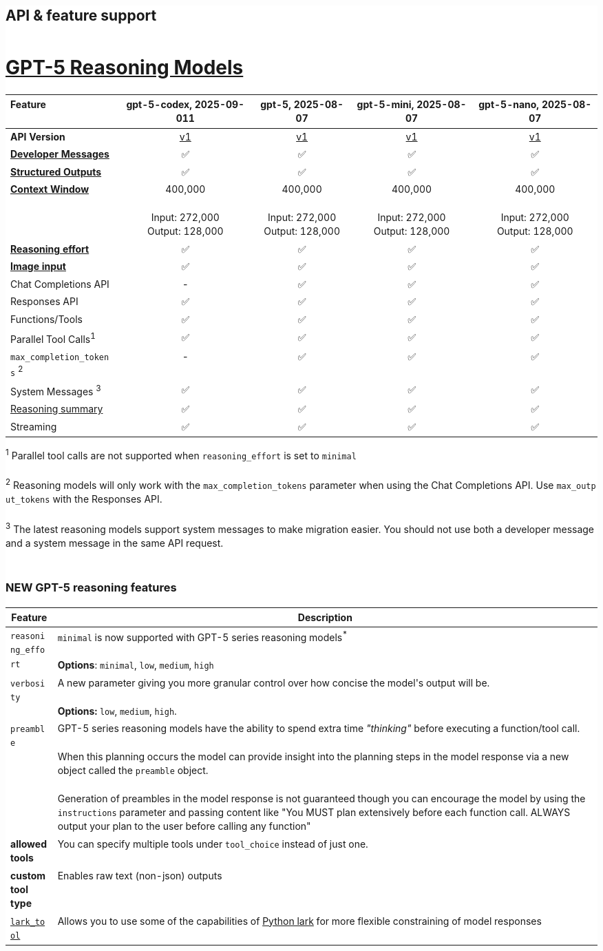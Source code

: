 ## API & feature support

# [GPT-5 Reasoning Models](#tab/gpt-5)

| **Feature**  | **gpt-5-codex**, **2025-09-011**  | **gpt-5**, **2025-08-07**  | **gpt-5-mini**, **2025-08-07**   | **gpt-5-nano**, **2025-08-07**  |
|:-------------------|:--------------------------:|:--------------------------:|:------:|:--------:|
| **API Version** | [v1](../api-version-lifecycle.md#api-evolution) | [v1](../api-version-lifecycle.md#api-evolution) | [v1](../api-version-lifecycle.md#api-evolution) | [v1](../api-version-lifecycle.md#api-evolution) |
| **[Developer Messages](#developer-messages)** | ✅ | ✅ | ✅ | ✅ |
| **[Structured Outputs](./structured-outputs.md)** | ✅ | ✅ | ✅ | ✅ |
| **[Context Window](../concepts/models.md#o-series-models)** |  400,000 <br><br>Input: 272,000 <br> Output: 128,000 | 400,000 <br><br>Input: 272,000 <br> Output: 128,000 | 400,000 <br><br> Input: 272,000 <br> Output: 128,000 |  400,000 <br><br> Input: 272,000 <br> Output: 128,000 |
| **[Reasoning effort](#reasoning-effort)** | ✅| ✅| ✅|✅|
| **[Image input](./gpt-with-vision.md)** | ✅ | ✅ | ✅ | ✅ |
| Chat Completions API | - | ✅ | ✅ | ✅ |
| Responses API | ✅|  ✅  | ✅  | ✅ |
| Functions/Tools | ✅ | ✅ | ✅ |✅ |
| Parallel Tool Calls<sup>1</sup> | ✅ | ✅ | ✅ | ✅ |
| `max_completion_tokens` <sup>2</sup> | - |  ✅ | ✅ | ✅ |
| System Messages <sup>3</sup> | ✅ | ✅ | ✅| ✅ |
| [Reasoning summary](#reasoning-summary) |✅ | ✅ | ✅ | ✅ |
| Streaming  | ✅ | ✅ | ✅ | ✅|

<sup>1</sup> Parallel tool calls are not supported when `reasoning_effort` is set to `minimal`<br><br>
<sup>2</sup> Reasoning models will only work with the `max_completion_tokens` parameter when using the Chat Completions API. Use `max_output_tokens` with the Responses API. <br><br>
<sup>3</sup> The latest reasoning models support system messages to make migration easier. You should not use both a developer message and a system message in the same API request.<br><br>

### NEW GPT-5 reasoning features

| Feature | Description |
|----|----|
|`reasoning_effort` | `minimal` is now supported with GPT-5 series reasoning models<sup>*</sup> <br><br> **Options**: `minimal`, `low`, `medium`, `high`|
|`verbosity` | A new parameter giving you more granular control over how concise the model's output will be.<br><br>**Options:** `low`, `medium`, `high`. |
| `preamble` | GPT-5 series reasoning models have the ability to spend extra time *"thinking"* before executing a function/tool call.<br><br> When this planning occurs the model can provide insight into the planning steps in the model response via a new object called the `preamble` object.<br><br> Generation of preambles in the model response is not guaranteed though you can encourage the model by using the `instructions` parameter and passing content like "You MUST plan extensively before each function call. ALWAYS output your plan to the user before calling any function"|
| **allowed tools** | You can specify multiple tools under `tool_choice` instead of just one.  |
| **custom tool type** | Enables raw text (non-json) outputs |
| [`lark_tool`](#python-lark) | Allows you to use some of the capabilities of [Python lark](https://github.com/lark-parser/lark) for more flexible constraining of model responses |
